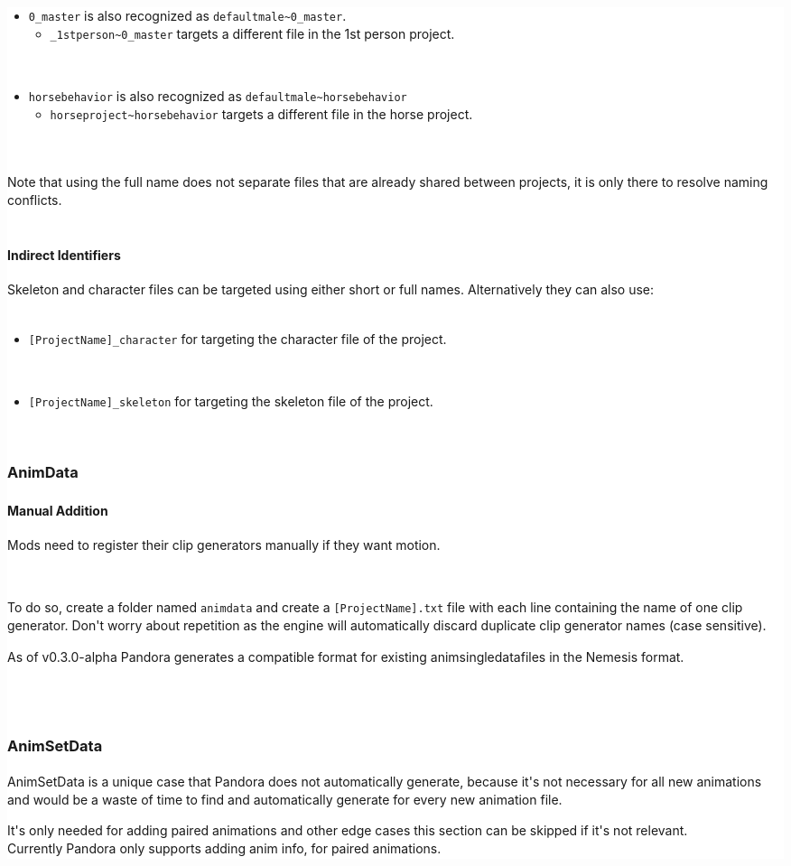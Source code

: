 * `0_master` is also recognized as `defaultmale~0_master`.
    * `_1stperson~0_master` targets a different file in the 1st person project.

<br/>

* `horsebehavior` is also recognized as `defaultmale~horsebehavior`
    * `horseproject~horsebehavior` targets a different file in the horse project.
  
<br/>
<br/>
Note that using the full name does not separate files that are already shared between projects, it is only there to resolve naming conflicts.
<br/>
<br/>

#### Indirect Identifiers
Skeleton and character files can be targeted using either short or full names. Alternatively they can also use:
<br/>
<br/>
* `[ProjectName]_character` for targeting the character file of the project.

<br/>

* `[ProjectName]_skeleton` for targeting the skeleton file of the project.
<br/>

### AnimData

#### Manual Addition
Mods need to register their clip generators manually if they want motion.  

<br/>

To do so, create a folder named `animdata` and create a `[ProjectName].txt` file with each line containing the name of one clip generator. Don't worry about repetition as the engine will automatically discard duplicate clip generator names (case sensitive).  

As of v0.3.0-alpha Pandora generates a compatible format for existing animsingledatafiles in the Nemesis format. 

<br/>
<br/>

### AnimSetData
AnimSetData is a unique case that Pandora does not automatically generate, because it's not necessary for all new animations and would be a waste of time to find and automatically generate for every new animation file. 
<br/>

It's only needed for adding paired animations and other edge cases this section can be skipped if it's not relevant.
<br/>
Currently Pandora only supports adding anim info, for paired animations. 
<br/>
